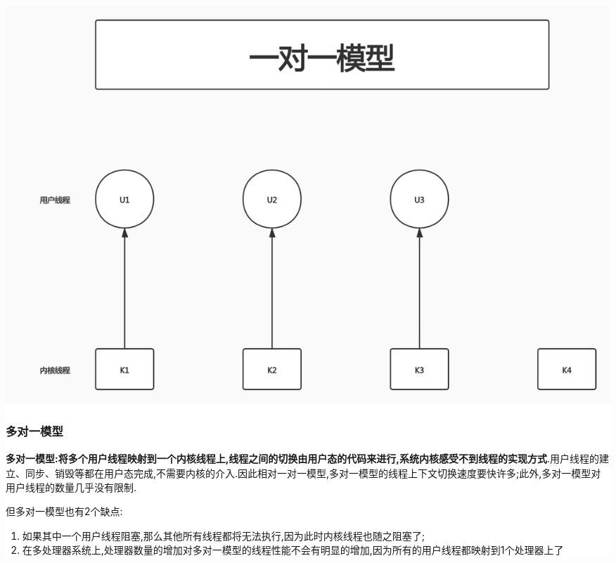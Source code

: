 ![一对一模型](../img/extend/一对一模型.jpg)

### 多对一模型

**多对一模型:将多个用户线程映射到一个内核线程上,线程之间的切换由用户态的代码来进行,系统内核感受不到线程的实现方式**.用户线程的建立、同步、销毁等都在用户态完成,不需要内核的介入.因此相对一对一模型,多对一模型的线程上下文切换速度要快许多;此外,多对一模型对用户线程的数量几乎没有限制.

但多对一模型也有2个缺点:

1. 如果其中一个用户线程阻塞,那么其他所有线程都将无法执行,因为此时内核线程也随之阻塞了;
2. 在多处理器系统上,处理器数量的增加对多对一模型的线程性能不会有明显的增加,因为所有的用户线程都映射到1个处理器上了
